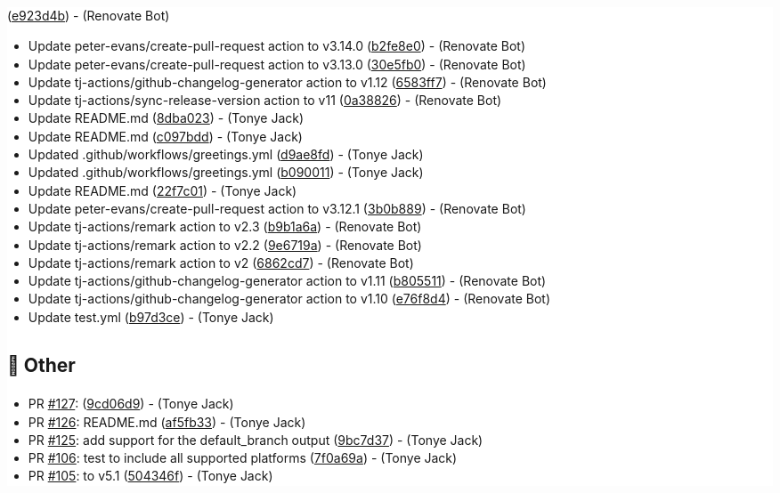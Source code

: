 ([e923d4b](https://github.com/tj-actions/branch-names/commit/e923d4b1660a699f975b4822fdbd1d58676cc831))  - (Renovate Bot)
- Update peter-evans/create-pull-request action to v3.14.0
 ([b2fe8e0](https://github.com/tj-actions/branch-names/commit/b2fe8e0317c3360ebe48560f78ccdcd8b276bb48))  - (Renovate Bot)
- Update peter-evans/create-pull-request action to v3.13.0
 ([30e5fb0](https://github.com/tj-actions/branch-names/commit/30e5fb0ae08c178a798e97142c6758715b6ab297))  - (Renovate Bot)
- Update tj-actions/github-changelog-generator action to v1.12
 ([6583ff7](https://github.com/tj-actions/branch-names/commit/6583ff7de9739def9bef81b43a1bf627710971db))  - (Renovate Bot)
- Update tj-actions/sync-release-version action to v11
 ([0a38826](https://github.com/tj-actions/branch-names/commit/0a388268a47190807b869b7c20b4e8a981536a4f))  - (Renovate Bot)
- Update README.md ([8dba023](https://github.com/tj-actions/branch-names/commit/8dba02380fc2e1d28ed3017ff4f16cea4bcda321))  - (Tonye Jack)
- Update README.md ([c097bdd](https://github.com/tj-actions/branch-names/commit/c097bdda2dd3d464e09a6a0bf067b72e05a6de1a))  - (Tonye Jack)
- Updated .github/workflows/greetings.yml ([d9ae8fd](https://github.com/tj-actions/branch-names/commit/d9ae8fd2567f9d146c402f747296009defccf62e))  - (Tonye Jack)
- Updated .github/workflows/greetings.yml ([b090011](https://github.com/tj-actions/branch-names/commit/b090011659ca6758c851a24c84ffe2b4ceee2d5a))  - (Tonye Jack)
- Update README.md ([22f7c01](https://github.com/tj-actions/branch-names/commit/22f7c011a6e29cc23a18e1da117e207e9a5b5f54))  - (Tonye Jack)
- Update peter-evans/create-pull-request action to v3.12.1
 ([3b0b889](https://github.com/tj-actions/branch-names/commit/3b0b8890ff396ac62f2056279831c474e5624dfc))  - (Renovate Bot)
- Update tj-actions/remark action to v2.3
 ([b9b1a6a](https://github.com/tj-actions/branch-names/commit/b9b1a6a56da63645789411388ee1a56d3d904c29))  - (Renovate Bot)
- Update tj-actions/remark action to v2.2
 ([9e6719a](https://github.com/tj-actions/branch-names/commit/9e6719abf222dc773efb4dcd8edfe5d45a17754b))  - (Renovate Bot)
- Update tj-actions/remark action to v2
 ([6862cd7](https://github.com/tj-actions/branch-names/commit/6862cd7888e3caac3ce9eb1ba7476f7b7e202bd9))  - (Renovate Bot)
- Update tj-actions/github-changelog-generator action to v1.11
 ([b805511](https://github.com/tj-actions/branch-names/commit/b8055111f8588cd6d294f3efe0f307cb91c83c3f))  - (Renovate Bot)
- Update tj-actions/github-changelog-generator action to v1.10
 ([e76f8d4](https://github.com/tj-actions/branch-names/commit/e76f8d4d38387bcbac414083665a50801adae1c4))  - (Renovate Bot)
- Update test.yml ([b97d3ce](https://github.com/tj-actions/branch-names/commit/b97d3ced887f8a104aba3eebe6aefdd16ae02da2))  - (Tonye Jack)

## 📝 Other

- PR [#127](https://github.com/tj-actions/branch-names/pull/127): ([9cd06d9](https://github.com/tj-actions/branch-names/commit/9cd06d955f4184031cd71fbb1717ac268ade2ee0))  - (Tonye Jack)
- PR [#126](https://github.com/tj-actions/branch-names/pull/126): README.md ([af5fb33](https://github.com/tj-actions/branch-names/commit/af5fb3398b3b311f2ccdc4553e3329a79b6e8b91))  - (Tonye Jack)
- PR [#125](https://github.com/tj-actions/branch-names/pull/125): add support for the default_branch output ([9bc7d37](https://github.com/tj-actions/branch-names/commit/9bc7d378ef67329a5509b8200631ec88541adb8b))  - (Tonye Jack)
- PR [#106](https://github.com/tj-actions/branch-names/pull/106): test to include all supported platforms ([7f0a69a](https://github.com/tj-actions/branch-names/commit/7f0a69aa8e80f46987e8979c73ac9923d6a3c004))  - (Tonye Jack)
- PR [#105](https://github.com/tj-actions/branch-names/pull/105): to v5.1 ([504346f](https://github.com/tj-actions/branch-names/commit/504346f6789ff3ec698179801ece6f6709f51ebe))  - (Tonye Jack)
